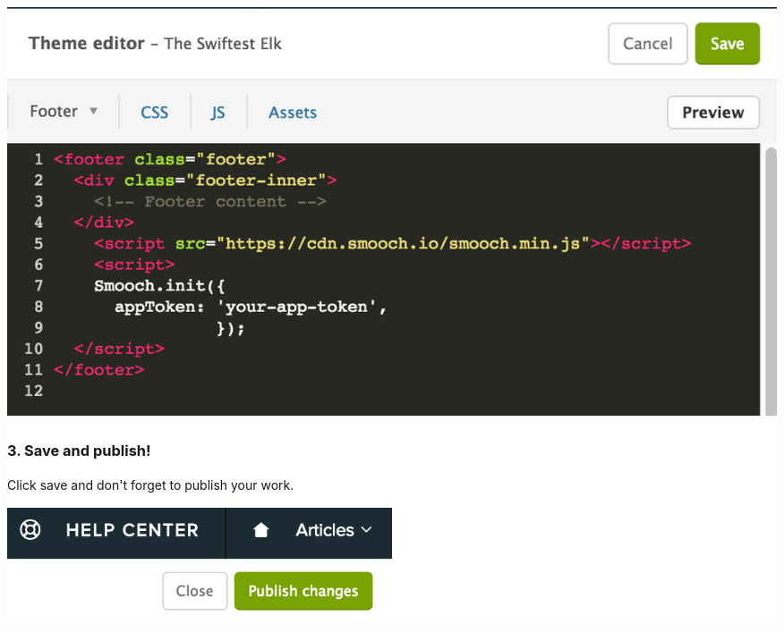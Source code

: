 ![Zendesk Smooch code](/images/zendeskhc_smooch.png)

### 3. Save and publish!

Click save and don't forget to publish your work.

<img style="width:50%; min-width:400px; max-width:800px;" src="../images/zendeskhc_publish.png" alt="Zendesk Publish">
